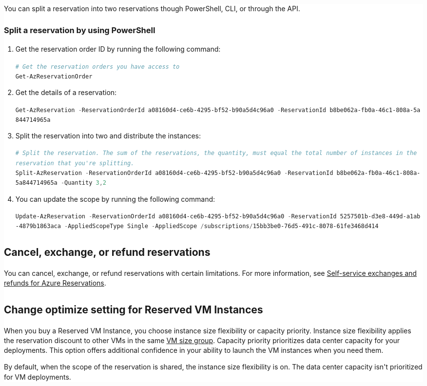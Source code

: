  You can split a reservation into two reservations though PowerShell, CLI, or through the API.

### Split a reservation by using PowerShell

1. Get the reservation order ID by running the following command:

    ```powershell
    # Get the reservation orders you have access to
    Get-AzReservationOrder
    ```

2. Get the details of a reservation:

    ```powershell
    Get-AzReservation -ReservationOrderId a08160d4-ce6b-4295-bf52-b90a5d4c96a0 -ReservationId b8be062a-fb0a-46c1-808a-5a844714965a
    ```

3. Split the reservation into two and distribute the instances:

    ```powershell
    # Split the reservation. The sum of the reservations, the quantity, must equal the total number of instances in the reservation that you're splitting.
    Split-AzReservation -ReservationOrderId a08160d4-ce6b-4295-bf52-b90a5d4c96a0 -ReservationId b8be062a-fb0a-46c1-808a-5a844714965a -Quantity 3,2
    ```
4. You can update the scope by running the following command:

    ```powershell
    Update-AzReservation -ReservationOrderId a08160d4-ce6b-4295-bf52-b90a5d4c96a0 -ReservationId 5257501b-d3e8-449d-a1ab-4879b1863aca -AppliedScopeType Single -AppliedScope /subscriptions/15bb3be0-76d5-491c-8078-61fe3468d414
    ```

## Cancel, exchange, or refund reservations

You can cancel, exchange, or refund reservations with certain limitations. For more information, see [Self-service exchanges and refunds for Azure Reservations](exchange-and-refund-azure-reservations.md).

## Change optimize setting for Reserved VM Instances

 When you buy a Reserved VM Instance, you choose instance size flexibility or capacity priority. Instance size flexibility applies the reservation discount to other VMs in the same [VM size group](https://aka.ms/RIVMGroups). Capacity priority prioritizes data center capacity for your deployments. This option offers additional confidence in your ability to launch the VM instances when you need them.

By default, when the scope of the reservation is shared, the instance size flexibility is on. The data center capacity isn't prioritized for VM deployments.
